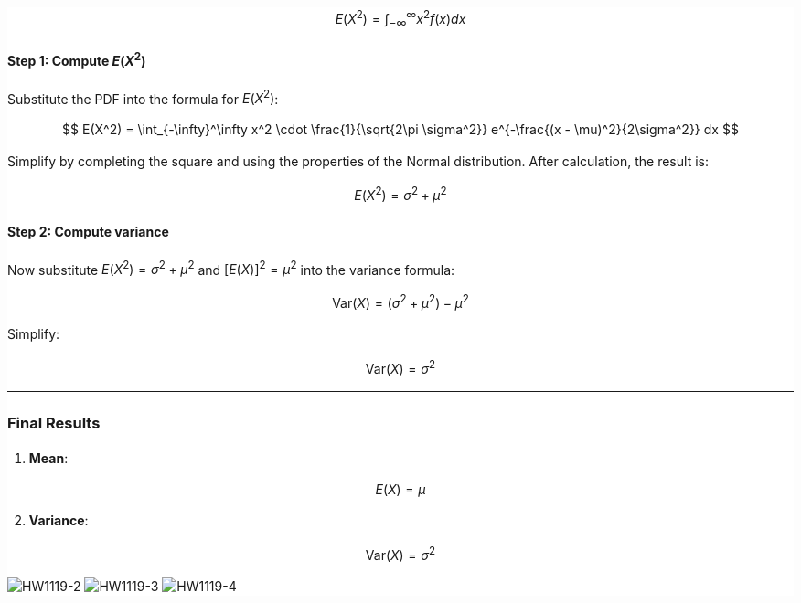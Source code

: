 $$
E(X^2) = \int_{-\infty}^\infty x^2 f(x) dx
$$

#### Step 1: Compute $E(X^2)$

Substitute the PDF into the formula for $E(X^2)$:

$$
E(X^2) = \int_{-\infty}^\infty x^2 \cdot \frac{1}{\sqrt{2\pi \sigma^2}} e^{-\frac{(x - \mu)^2}{2\sigma^2}} dx
$$

Simplify by completing the square and using the properties of the Normal distribution. After calculation, the result is:

$$
E(X^2) = \sigma^2 + \mu^2
$$

#### Step 2: Compute variance

Now substitute $E(X^2) = \sigma^2 + \mu^2$ and $[E(X)]^2 = \mu^2$ into the variance formula:

$$
\text{Var}(X) = (\sigma^2 + \mu^2) - \mu^2
$$

Simplify:

$$
\text{Var}(X) = \sigma^2
$$

---

### Final Results

1. **Mean**:

$$
E(X) = \mu
$$

2. **Variance**:

$$
\text{Var}(X) = \sigma^2
$$

![HW1119-2](https://github.com/user-attachments/assets/035aa928-6565-4149-84a4-52b8d9666145)
![HW1119-3](https://github.com/user-attachments/assets/09c9ed9a-e3ad-4298-9098-c6a998c2e9b3)
![HW1119-4](https://github.com/user-attachments/assets/5f0fc2a6-9ca1-4cf4-b1c6-fe05a9a7b71f)
